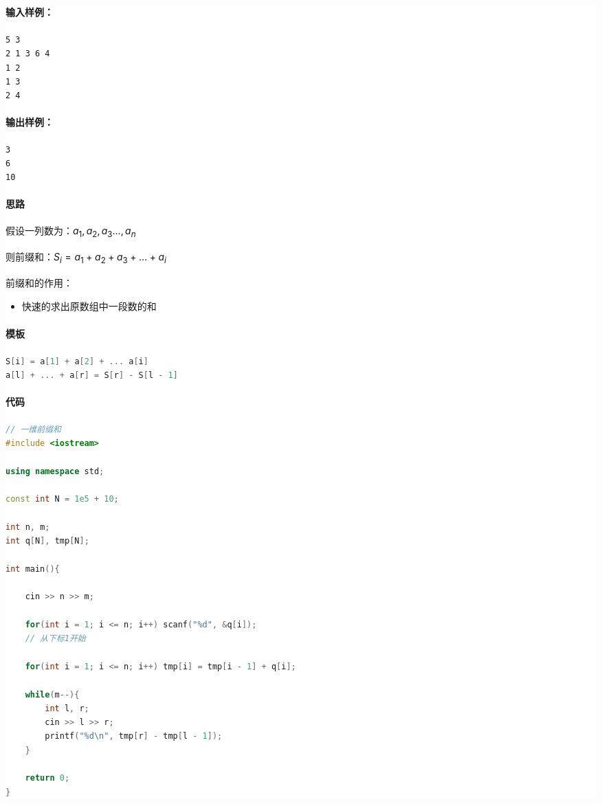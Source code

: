 #### 输入样例：

```
5 3
2 1 3 6 4
1 2
1 3
2 4
```

#### 输出样例：

```
3
6
10
```

#### 思路

假设一列数为：$a_1,a_2,a_3\dots,a_n$

则前缀和：$S_i = a_1 + a_2 + a_3 + \dots + a_i$

前缀和的作用：

- 快速的求出原数组中一段数的和

#### 模板

```cpp
S[i] = a[1] + a[2] + ... a[i]
a[l] + ... + a[r] = S[r] - S[l - 1]
```

#### 代码

```cpp
// 一维前缀和
#include <iostream>

using namespace std;

const int N = 1e5 + 10;

int n, m;
int q[N], tmp[N];

int main(){

    cin >> n >> m;

    for(int i = 1; i <= n; i++) scanf("%d", &q[i]);
    // 从下标1开始

    for(int i = 1; i <= n; i++) tmp[i] = tmp[i - 1] + q[i];

    while(m--){
        int l, r;
        cin >> l >> r;
        printf("%d\n", tmp[r] - tmp[l - 1]);
    }

    return 0;
}
```
